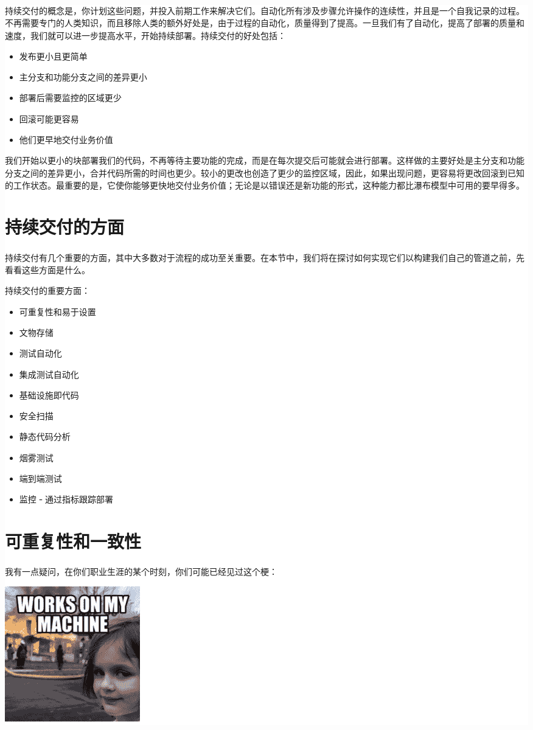 持续交付的概念是，你计划这些问题，并投入前期工作来解决它们。自动化所有涉及步骤允许操作的连续性，并且是一个自我记录的过程。不再需要专门的人类知识，而且移除人类的额外好处是，由于过程的自动化，质量得到了提高。一旦我们有了自动化，提高了部署的质量和速度，我们就可以进一步提高水平，开始持续部署。持续交付的好处包括：

+   发布更小且更简单

+   主分支和功能分支之间的差异更小

+   部署后需要监控的区域更少

+   回滚可能更容易

+   他们更早地交付业务价值

我们开始以更小的块部署我们的代码，不再等待主要功能的完成，而是在每次提交后可能就会进行部署。这样做的主要好处是主分支和功能分支之间的差异更小，合并代码所需的时间也更少。较小的更改也创造了更少的监控区域，因此，如果出现问题，更容易将更改回滚到已知的工作状态。最重要的是，它使你能够更快地交付业务价值；无论是以错误还是新功能的形式，这种能力都比瀑布模型中可用的要早得多。

# 持续交付的方面

持续交付有几个重要的方面，其中大多数对于流程的成功至关重要。在本节中，我们将在探讨如何实现它们以构建我们自己的管道之前，先看看这些方面是什么。

持续交付的重要方面：

+   可重复性和易于设置

+   文物存储

+   测试自动化

+   集成测试自动化

+   基础设施即代码

+   安全扫描

+   静态代码分析

+   烟雾测试

+   端到端测试

+   监控 - 通过指标跟踪部署

# 可重复性和一致性

我有一点疑问，在你们职业生涯的某个时刻，你们可能已经见过这个梗：

![图片](img/2876a4cd-de1c-4d29-b7ab-e3492425c7c7.png)
